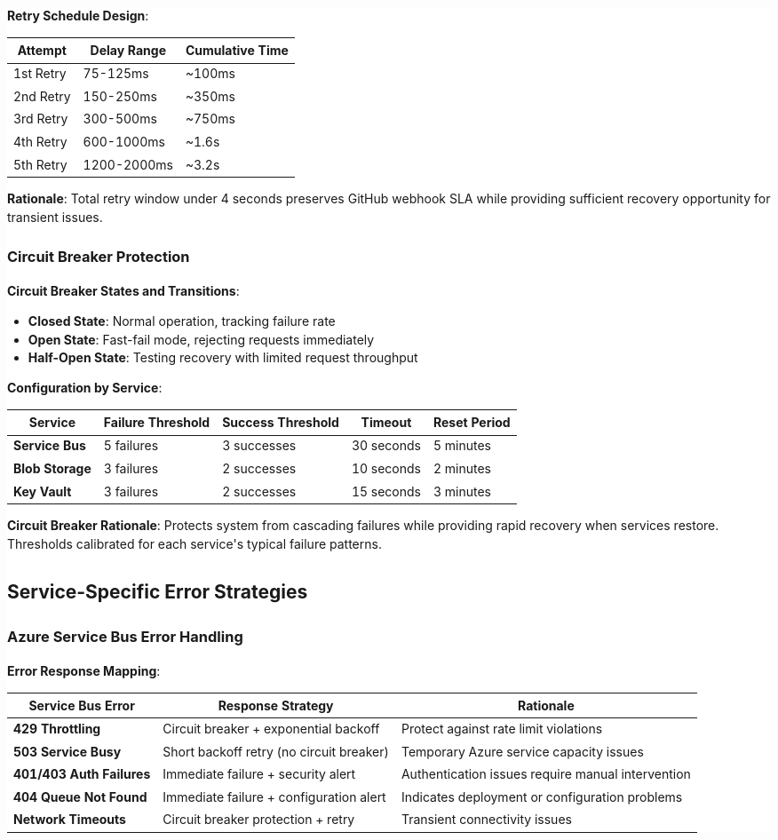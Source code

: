 **Retry Schedule Design**:

| Attempt | Delay Range | Cumulative Time |
|---------|-------------|-----------------|
| 1st Retry | 75-125ms | ~100ms |
| 2nd Retry | 150-250ms | ~350ms |
| 3rd Retry | 300-500ms | ~750ms |
| 4th Retry | 600-1000ms | ~1.6s |
| 5th Retry | 1200-2000ms | ~3.2s |

**Rationale**: Total retry window under 4 seconds preserves GitHub webhook SLA while providing sufficient recovery opportunity for transient issues.

### Circuit Breaker Protection

**Circuit Breaker States and Transitions**:

- **Closed State**: Normal operation, tracking failure rate
- **Open State**: Fast-fail mode, rejecting requests immediately
- **Half-Open State**: Testing recovery with limited request throughput

**Configuration by Service**:

| Service | Failure Threshold | Success Threshold | Timeout | Reset Period |
|---------|-------------------|-------------------|---------|--------------|
| **Service Bus** | 5 failures | 3 successes | 30 seconds | 5 minutes |
| **Blob Storage** | 3 failures | 2 successes | 10 seconds | 2 minutes |
| **Key Vault** | 3 failures | 2 successes | 15 seconds | 3 minutes |

**Circuit Breaker Rationale**: Protects system from cascading failures while providing rapid recovery when services restore. Thresholds calibrated for each service's typical failure patterns.

## Service-Specific Error Strategies

### Azure Service Bus Error Handling

**Error Response Mapping**:

| Service Bus Error | Response Strategy | Rationale |
|-------------------|------------------|-----------|
| **429 Throttling** | Circuit breaker + exponential backoff | Protect against rate limit violations |
| **503 Service Busy** | Short backoff retry (no circuit breaker) | Temporary Azure service capacity issues |
| **401/403 Auth Failures** | Immediate failure + security alert | Authentication issues require manual intervention |
| **404 Queue Not Found** | Immediate failure + configuration alert | Indicates deployment or configuration problems |
| **Network Timeouts** | Circuit breaker protection + retry | Transient connectivity issues |
